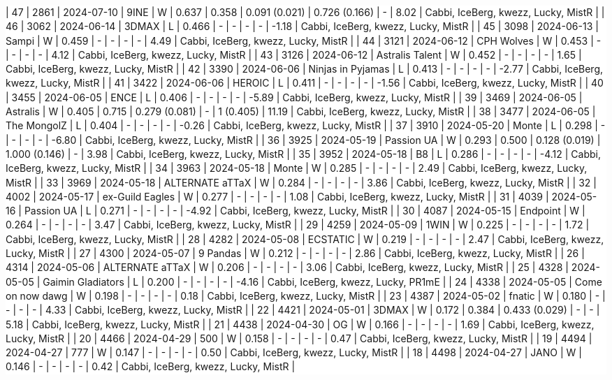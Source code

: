 |           47 |     2861 | 2024-07-10 | 9INE              | W   | 0.637      | 0.358        | 0.091 (0.021)    | 0.726 (0.166)    | -         |     8.02 | Cabbi, IceBerg, kwezz, Lucky, MistR  |
|           46 |     3062 | 2024-06-14 | 3DMAX             | L   | 0.466      | -            | -                | -                | -         |    -1.18 | Cabbi, IceBerg, kwezz, Lucky, MistR  |
|           45 |     3098 | 2024-06-13 | Sampi             | W   | 0.459      | -            | -                | -                | -         |     4.49 | Cabbi, IceBerg, kwezz, Lucky, MistR  |
|           44 |     3121 | 2024-06-12 | CPH Wolves        | W   | 0.453      | -            | -                | -                | -         |     4.12 | Cabbi, IceBerg, kwezz, Lucky, MistR  |
|           43 |     3126 | 2024-06-12 | Astralis Talent   | W   | 0.452      | -            | -                | -                | -         |     1.65 | Cabbi, IceBerg, kwezz, Lucky, MistR  |
|           42 |     3390 | 2024-06-06 | Ninjas in Pyjamas | L   | 0.413      | -            | -                | -                | -         |    -2.77 | Cabbi, IceBerg, kwezz, Lucky, MistR  |
|           41 |     3422 | 2024-06-06 | HEROIC            | L   | 0.411      | -            | -                | -                | -         |    -1.56 | Cabbi, IceBerg, kwezz, Lucky, MistR  |
|           40 |     3455 | 2024-06-05 | ENCE              | L   | 0.406      | -            | -                | -                | -         |    -5.89 | Cabbi, IceBerg, kwezz, Lucky, MistR  |
|           39 |     3469 | 2024-06-05 | Astralis          | W   | 0.405      | 0.715        | 0.279 (0.081)    | -                | 1 (0.405) |    11.19 | Cabbi, IceBerg, kwezz, Lucky, MistR  |
|           38 |     3477 | 2024-06-05 | The MongolZ       | L   | 0.404      | -            | -                | -                | -         |    -0.26 | Cabbi, IceBerg, kwezz, Lucky, MistR  |
|           37 |     3910 | 2024-05-20 | Monte             | L   | 0.298      | -            | -                | -                | -         |    -6.80 | Cabbi, IceBerg, kwezz, Lucky, MistR  |
|           36 |     3925 | 2024-05-19 | Passion UA        | W   | 0.293      | 0.500        | 0.128 (0.019)    | 1.000 (0.146)    | -         |     3.98 | Cabbi, IceBerg, kwezz, Lucky, MistR  |
|           35 |     3952 | 2024-05-18 | B8                | L   | 0.286      | -            | -                | -                | -         |    -4.12 | Cabbi, IceBerg, kwezz, Lucky, MistR  |
|           34 |     3963 | 2024-05-18 | Monte             | W   | 0.285      | -            | -                | -                | -         |     2.49 | Cabbi, IceBerg, kwezz, Lucky, MistR  |
|           33 |     3969 | 2024-05-18 | ALTERNATE aTTaX   | W   | 0.284      | -            | -                | -                | -         |     3.86 | Cabbi, IceBerg, kwezz, Lucky, MistR  |
|           32 |     4002 | 2024-05-17 | ex-Guild Eagles   | W   | 0.277      | -            | -                | -                | -         |     1.08 | Cabbi, IceBerg, kwezz, Lucky, MistR  |
|           31 |     4039 | 2024-05-16 | Passion UA        | L   | 0.271      | -            | -                | -                | -         |    -4.92 | Cabbi, IceBerg, kwezz, Lucky, MistR  |
|           30 |     4087 | 2024-05-15 | Endpoint          | W   | 0.264      | -            | -                | -                | -         |     3.47 | Cabbi, IceBerg, kwezz, Lucky, MistR  |
|           29 |     4259 | 2024-05-09 | 1WIN              | W   | 0.225      | -            | -                | -                | -         |     1.72 | Cabbi, IceBerg, kwezz, Lucky, MistR  |
|           28 |     4282 | 2024-05-08 | ECSTATIC          | W   | 0.219      | -            | -                | -                | -         |     2.47 | Cabbi, IceBerg, kwezz, Lucky, MistR  |
|           27 |     4300 | 2024-05-07 | 9 Pandas          | W   | 0.212      | -            | -                | -                | -         |     2.86 | Cabbi, IceBerg, kwezz, Lucky, MistR  |
|           26 |     4314 | 2024-05-06 | ALTERNATE aTTaX   | W   | 0.206      | -            | -                | -                | -         |     3.06 | Cabbi, IceBerg, kwezz, Lucky, MistR  |
|           25 |     4328 | 2024-05-05 | Gaimin Gladiators | L   | 0.200      | -            | -                | -                | -         |    -4.16 | Cabbi, IceBerg, kwezz, Lucky, PR1mE  |
|           24 |     4338 | 2024-05-05 | Come on now dawg  | W   | 0.198      | -            | -                | -                | -         |     0.18 | Cabbi, IceBerg, kwezz, Lucky, MistR  |
|           23 |     4387 | 2024-05-02 | fnatic            | W   | 0.180      | -            | -                | -                | -         |     4.33 | Cabbi, IceBerg, kwezz, Lucky, MistR  |
|           22 |     4421 | 2024-05-01 | 3DMAX             | W   | 0.172      | 0.384        | 0.433 (0.029)    | -                | -         |     5.18 | Cabbi, IceBerg, kwezz, Lucky, MistR  |
|           21 |     4438 | 2024-04-30 | OG                | W   | 0.166      | -            | -                | -                | -         |     1.69 | Cabbi, IceBerg, kwezz, Lucky, MistR  |
|           20 |     4466 | 2024-04-29 | 500               | W   | 0.158      | -            | -                | -                | -         |     0.47 | Cabbi, IceBerg, kwezz, Lucky, MistR  |
|           19 |     4494 | 2024-04-27 | 777               | W   | 0.147      | -            | -                | -                | -         |     0.50 | Cabbi, IceBerg, kwezz, Lucky, MistR  |
|           18 |     4498 | 2024-04-27 | JANO              | W   | 0.146      | -            | -                | -                | -         |     0.42 | Cabbi, IceBerg, kwezz, Lucky, MistR  |